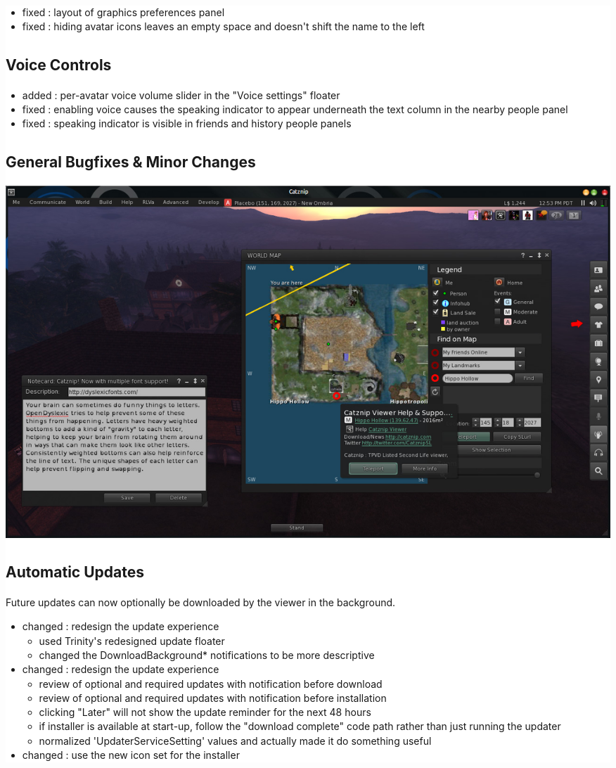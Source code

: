 * fixed   : layout of graphics preferences panel
* fixed   : hiding avatar icons leaves an empty space and doesn't shift the name to the left

## Voice Controls
* added : per-avatar voice volume slider in the "Voice settings" floater
* fixed : enabling voice causes the speaking indicator to appear underneath the text column in the nearby people panel
* fixed : speaking indicator is visible in friends and history people panels

## General Bugfixes & Minor Changes

![Catznip_R7-3](./r07/Catznip_R7-3.jpg)

## Automatic Updates

Future updates can now optionally be downloaded by the viewer in the background.

* changed : redesign the update experience
	* used Trinity's redesigned update floater
	* changed the DownloadBackground* notifications to be more descriptive
* changed : redesign the update experience
	* review of optional and required updates with notification before download
	* review of optional and required updates with notification before installation
	* clicking "Later" will not show the update reminder for the next 48 hours
	* if installer is available at start-up, follow the "download complete" code path rather than just running the updater
	* normalized 'UpdaterServiceSetting' values and actually made it do something useful
* changed : use the new icon set for the installer
